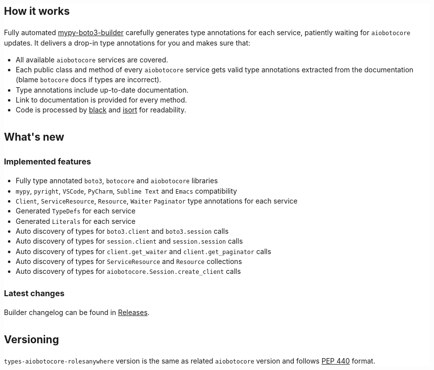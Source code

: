 <a id="how-it-works"></a>

## How it works

Fully automated
[mypy-boto3-builder](https://github.com/youtype/mypy_boto3_builder) carefully
generates type annotations for each service, patiently waiting for
`aiobotocore` updates. It delivers a drop-in type annotations for you and makes
sure that:

- All available `aiobotocore` services are covered.
- Each public class and method of every `aiobotocore` service gets valid type
  annotations extracted from the documentation (blame `botocore` docs if types
  are incorrect).
- Type annotations include up-to-date documentation.
- Link to documentation is provided for every method.
- Code is processed by [black](https://github.com/psf/black) and
  [isort](https://github.com/PyCQA/isort) for readability.

<a id="what's-new"></a>

## What's new

<a id="implemented-features"></a>

### Implemented features

- Fully type annotated `boto3`, `botocore` and `aiobotocore` libraries
- `mypy`, `pyright`, `VSCode`, `PyCharm`, `Sublime Text` and `Emacs`
  compatibility
- `Client`, `ServiceResource`, `Resource`, `Waiter` `Paginator` type
  annotations for each service
- Generated `TypeDefs` for each service
- Generated `Literals` for each service
- Auto discovery of types for `boto3.client` and `boto3.session` calls
- Auto discovery of types for `session.client` and `session.session` calls
- Auto discovery of types for `client.get_waiter` and `client.get_paginator`
  calls
- Auto discovery of types for `ServiceResource` and `Resource` collections
- Auto discovery of types for `aiobotocore.Session.create_client` calls

<a id="latest-changes"></a>

### Latest changes

Builder changelog can be found in
[Releases](https://github.com/youtype/mypy_boto3_builder/releases).

<a id="versioning"></a>

## Versioning

`types-aiobotocore-rolesanywhere` version is the same as related `aiobotocore`
version and follows [PEP 440](https://www.python.org/dev/peps/pep-0440/)
format.
